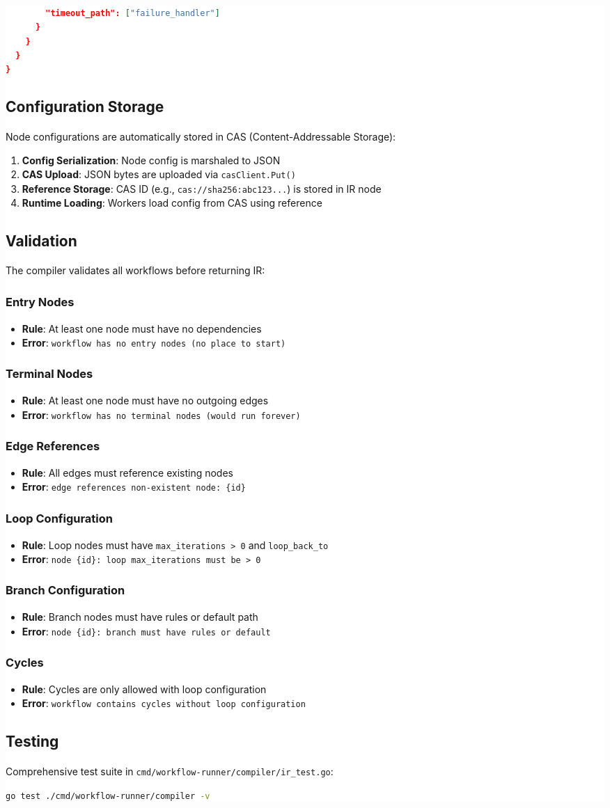 ```json
        "timeout_path": ["failure_handler"]
      }
    }
  }
}
```

## Configuration Storage

Node configurations are automatically stored in CAS (Content-Addressable Storage):

1. **Config Serialization**: Node config is marshaled to JSON
2. **CAS Upload**: JSON bytes are uploaded via `casClient.Put()`
3. **Reference Storage**: CAS ID (e.g., `cas://sha256:abc123...`) is stored in IR node
4. **Runtime Loading**: Workers load config from CAS using reference

## Validation

The compiler validates all workflows before returning IR:

### Entry Nodes
- **Rule**: At least one node must have no dependencies
- **Error**: `workflow has no entry nodes (no place to start)`

### Terminal Nodes
- **Rule**: At least one node must have no outgoing edges
- **Error**: `workflow has no terminal nodes (would run forever)`

### Edge References
- **Rule**: All edges must reference existing nodes
- **Error**: `edge references non-existent node: {id}`

### Loop Configuration
- **Rule**: Loop nodes must have `max_iterations > 0` and `loop_back_to`
- **Error**: `node {id}: loop max_iterations must be > 0`

### Branch Configuration
- **Rule**: Branch nodes must have rules or default path
- **Error**: `node {id}: branch must have rules or default`

### Cycles
- **Rule**: Cycles are only allowed with loop configuration
- **Error**: `workflow contains cycles without loop configuration`

## Testing

Comprehensive test suite in `cmd/workflow-runner/compiler/ir_test.go`:

```bash
go test ./cmd/workflow-runner/compiler -v
```
